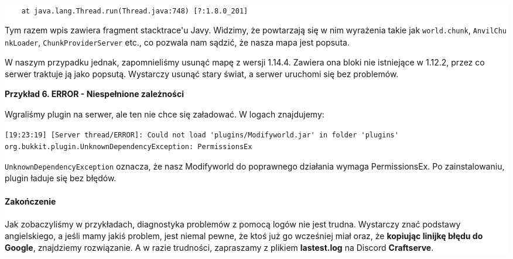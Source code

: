 ```text
    at java.lang.Thread.run(Thread.java:748) [?:1.8.0_201]
```

Tym razem wpis zawiera fragment stacktrace'u Javy. Widzimy, że powtarzają się w nim wyrażenia takie jak `world.chunk`, `AnvilChunkLoader`, `ChunkProviderServer` etc., co pozwala nam sądzić, że nasza mapa jest popsuta.

W naszym przypadku jednak, zapomnieliśmy usunąć mapę z wersji 1.14.4. Zawiera ona bloki nie istniejące w 1.12.2, przez co serwer traktuje ją jako popsutą. Wystarczy usunąć stary świat, a serwer uruchomi się bez problemów.

**Przykład 6. ERROR - Niespełnione zależności**

Wgraliśmy plugin na serwer, ale ten nie chce się załadować. W logach znajdujemy:

```text
[19:23:19] [Server thread/ERROR]: Could not load 'plugins/Modifyworld.jar' in folder 'plugins'
org.bukkit.plugin.UnknownDependencyException: PermissionsEx
```

`UnknownDependencyException` oznacza, że nasz Modifyworld do poprawnego działania wymaga PermissionsEx. Po zainstalowaniu, plugin ładuje się bez błędów.

#### Zakończenie

Jak zobaczyliśmy w przykładach, diagnostyka problemów z pomocą logów nie jest trudna. Wystarczy znać podstawy angielskiego, a jeśli mamy jakiś problem, jest niemal pewne, że ktoś już go wcześniej miał oraz, że **kopiując linijkę błędu do Google**, znajdziemy rozwiązanie. A w razie trudności, zapraszamy z plikiem **lastest.log** na Discord **Craftserve**.


